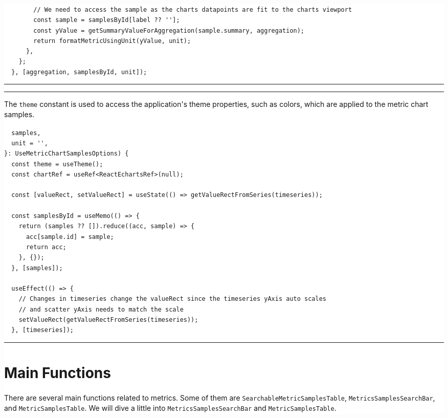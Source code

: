 ```tsx
        // We need to access the sample as the charts datapoints are fit to the charts viewport
        const sample = samplesById[label ?? ''];
        const yValue = getSummaryValueForAggregation(sample.summary, aggregation);
        return formatMetricUsingUnit(yValue, unit);
      },
    };
  }, [aggregation, samplesById, unit]);
```

---

</SwmSnippet>

<SwmSnippet path="/static/app/components/metrics/chart/useMetricChartSamples.tsx" line="76">

---

The <SwmToken path="static/app/components/metrics/chart/useMetricChartSamples.tsx" pos="79:3:3" line-data="  const theme = useTheme();">`theme`</SwmToken> constant is used to access the application's theme properties, such as colors, which are applied to the metric chart samples.

```tsx
  samples,
  unit = '',
}: UseMetricChartSamplesOptions) {
  const theme = useTheme();
  const chartRef = useRef<ReactEchartsRef>(null);

  const [valueRect, setValueRect] = useState(() => getValueRectFromSeries(timeseries));

  const samplesById = useMemo(() => {
    return (samples ?? []).reduce((acc, sample) => {
      acc[sample.id] = sample;
      return acc;
    }, {});
  }, [samples]);

  useEffect(() => {
    // Changes in timeseries change the valueRect since the timeseries yAxis auto scales
    // and scatter yAxis needs to match the scale
    setValueRect(getValueRectFromSeries(timeseries));
  }, [timeseries]);
```

---

</SwmSnippet>

# Main Functions

There are several main functions related to metrics. Some of them are <SwmToken path="static/app/components/metrics/metricSamplesTable.tsx" pos="86:4:4" line-data="export function SearchableMetricSamplesTable({">`SearchableMetricSamplesTable`</SwmToken>, <SwmToken path="static/app/components/metrics/metricSamplesTable.tsx" pos="122:4:4" line-data="export function MetricsSamplesSearchBar({">`MetricsSamplesSearchBar`</SwmToken>, and <SwmToken path="static/app/components/metrics/metricSamplesTable.tsx" pos="150:4:4" line-data="export function MetricSamplesTable({">`MetricSamplesTable`</SwmToken>. We will dive a little into <SwmToken path="static/app/components/metrics/metricSamplesTable.tsx" pos="122:4:4" line-data="export function MetricsSamplesSearchBar({">`MetricsSamplesSearchBar`</SwmToken> and <SwmToken path="static/app/components/metrics/metricSamplesTable.tsx" pos="150:4:4" line-data="export function MetricSamplesTable({">`MetricSamplesTable`</SwmToken>.
